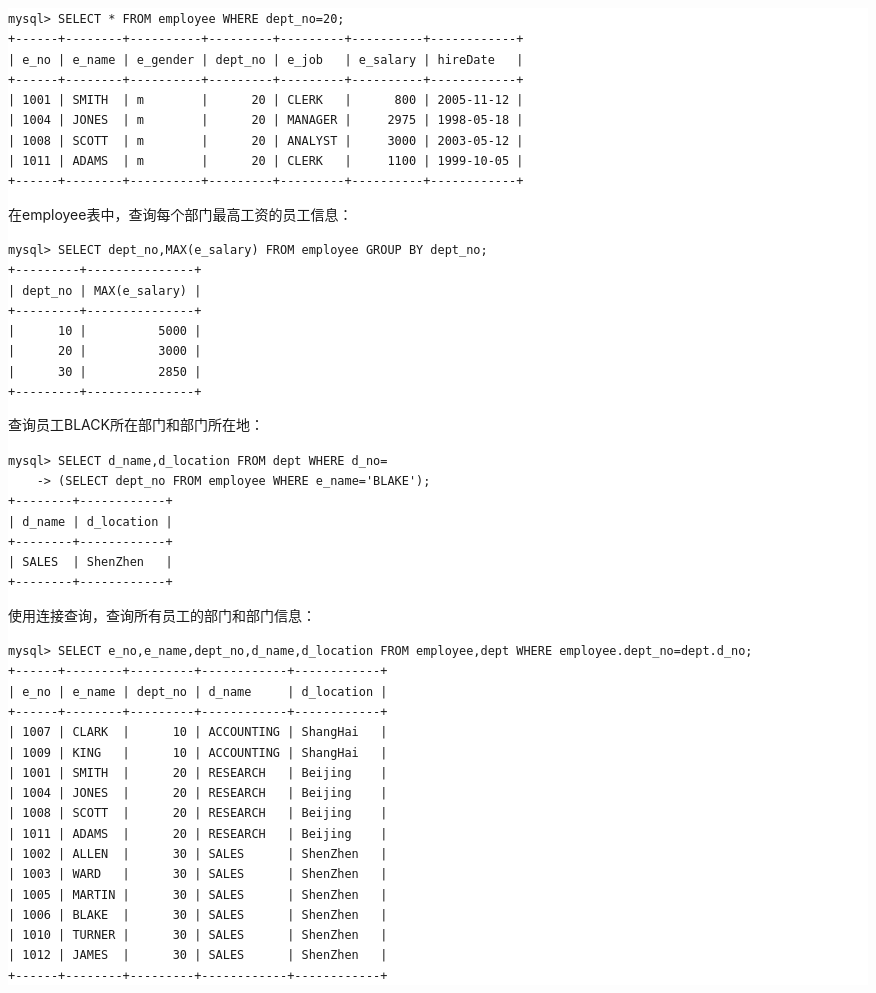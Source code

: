 ```
mysql> SELECT * FROM employee WHERE dept_no=20;
+------+--------+----------+---------+---------+----------+------------+
| e_no | e_name | e_gender | dept_no | e_job   | e_salary | hireDate   |
+------+--------+----------+---------+---------+----------+------------+
| 1001 | SMITH  | m        |      20 | CLERK   |      800 | 2005-11-12 |
| 1004 | JONES  | m        |      20 | MANAGER |     2975 | 1998-05-18 |
| 1008 | SCOTT  | m        |      20 | ANALYST |     3000 | 2003-05-12 |
| 1011 | ADAMS  | m        |      20 | CLERK   |     1100 | 1999-10-05 |
+------+--------+----------+---------+---------+----------+------------+
```

在employee表中，查询每个部门最高工资的员工信息：

```
mysql> SELECT dept_no,MAX(e_salary) FROM employee GROUP BY dept_no;
+---------+---------------+
| dept_no | MAX(e_salary) |
+---------+---------------+
|      10 |          5000 |
|      20 |          3000 |
|      30 |          2850 |
+---------+---------------+
```

查询员工BLACK所在部门和部门所在地：

```
mysql> SELECT d_name,d_location FROM dept WHERE d_no=
    -> (SELECT dept_no FROM employee WHERE e_name='BLAKE');
+--------+------------+
| d_name | d_location |
+--------+------------+
| SALES  | ShenZhen   |
+--------+------------+
```

使用连接查询，查询所有员工的部门和部门信息：

```
mysql> SELECT e_no,e_name,dept_no,d_name,d_location FROM employee,dept WHERE employee.dept_no=dept.d_no;
+------+--------+---------+------------+------------+
| e_no | e_name | dept_no | d_name     | d_location |
+------+--------+---------+------------+------------+
| 1007 | CLARK  |      10 | ACCOUNTING | ShangHai   |
| 1009 | KING   |      10 | ACCOUNTING | ShangHai   |
| 1001 | SMITH  |      20 | RESEARCH   | Beijing    |
| 1004 | JONES  |      20 | RESEARCH   | Beijing    |
| 1008 | SCOTT  |      20 | RESEARCH   | Beijing    |
| 1011 | ADAMS  |      20 | RESEARCH   | Beijing    |
| 1002 | ALLEN  |      30 | SALES      | ShenZhen   |
| 1003 | WARD   |      30 | SALES      | ShenZhen   |
| 1005 | MARTIN |      30 | SALES      | ShenZhen   |
| 1006 | BLAKE  |      30 | SALES      | ShenZhen   |
| 1010 | TURNER |      30 | SALES      | ShenZhen   |
| 1012 | JAMES  |      30 | SALES      | ShenZhen   |
+------+--------+---------+------------+------------+
```
